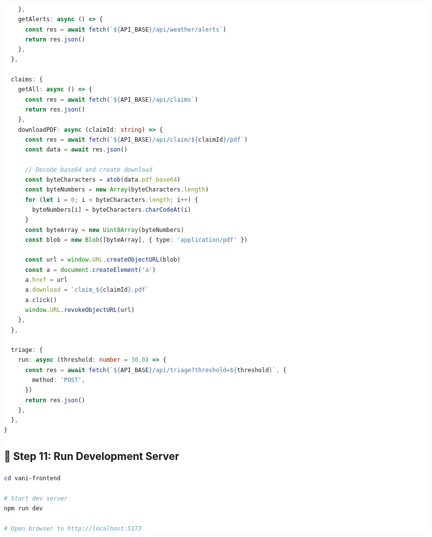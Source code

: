 ```typescript
    },
    getAlerts: async () => {
      const res = await fetch(`${API_BASE}/api/weather/alerts`)
      return res.json()
    },
  },
  
  claims: {
    getAll: async () => {
      const res = await fetch(`${API_BASE}/api/claims`)
      return res.json()
    },
    downloadPDF: async (claimId: string) => {
      const res = await fetch(`${API_BASE}/api/claim/${claimId}/pdf`)
      const data = await res.json()
      
      // Decode base64 and create download
      const byteCharacters = atob(data.pdf_base64)
      const byteNumbers = new Array(byteCharacters.length)
      for (let i = 0; i < byteCharacters.length; i++) {
        byteNumbers[i] = byteCharacters.charCodeAt(i)
      }
      const byteArray = new Uint8Array(byteNumbers)
      const blob = new Blob([byteArray], { type: 'application/pdf' })
      
      const url = window.URL.createObjectURL(blob)
      const a = document.createElement('a')
      a.href = url
      a.download = `claim_${claimId}.pdf`
      a.click()
      window.URL.revokeObjectURL(url)
    },
  },
  
  triage: {
    run: async (threshold: number = 30.0) => {
      const res = await fetch(`${API_BASE}/api/triage?threshold=${threshold}`, {
        method: 'POST',
      })
      return res.json()
    },
  },
}
```

## 🚀 Step 11: Run Development Server

```powershell
cd vani-frontend

# Start dev server
npm run dev

# Open browser to http://localhost:5173
```
